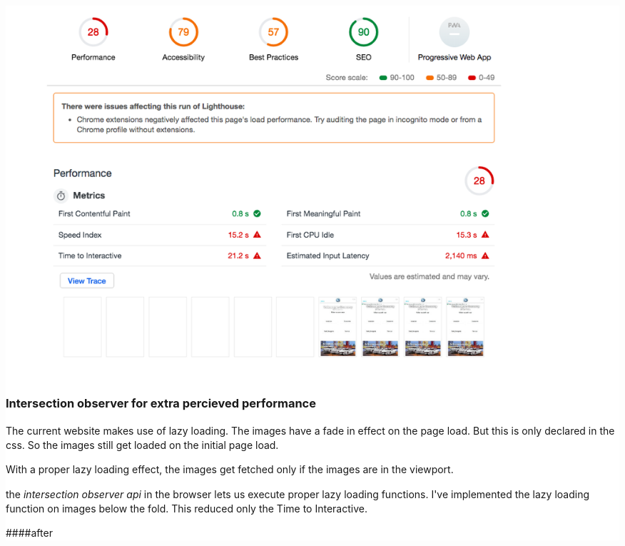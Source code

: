 ![2. audit after compression](https://raw.githubusercontent.com/Techdemo/project-2-1819/master/assets/2.auditaftercompression.png)



### Intersection observer for extra percieved performance

The current website makes use of lazy loading. The images have a fade in effect on the page load. But this is only declared in the css. So the images still get loaded on the initial page load.

With a proper lazy loading effect, the images get fetched only if the images are in the viewport.

the _intersection observer api_ in the browser lets us execute proper lazy loading functions. I've implemented the lazy loading function on images below the fold. This reduced only the Time to Interactive.

####after

